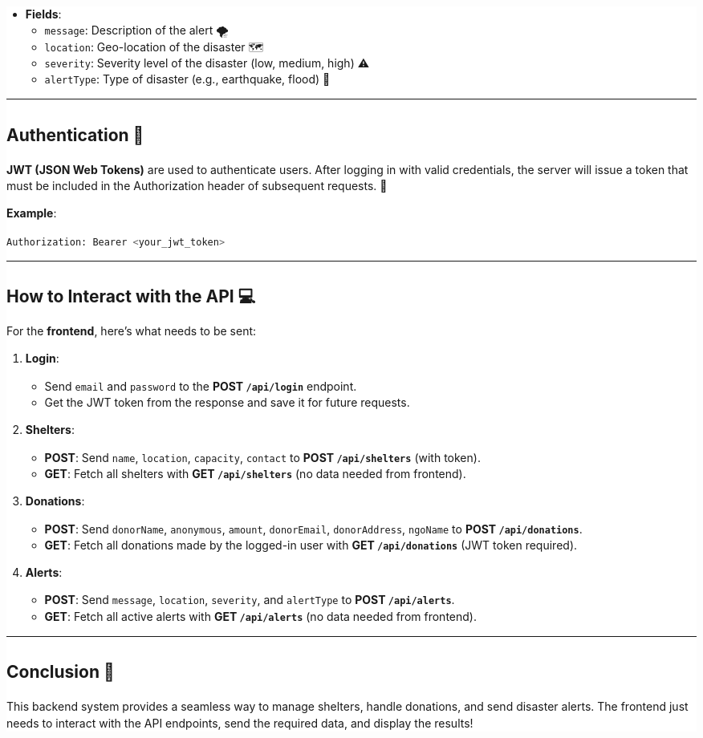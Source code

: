 - **Fields**:
  - `message`: Description of the alert 🌪️
  - `location`: Geo-location of the disaster 🗺️
  - `severity`: Severity level of the disaster (low, medium, high) ⚠️
  - `alertType`: Type of disaster (e.g., earthquake, flood) 🌊

---

## **Authentication** 🔑

**JWT (JSON Web Tokens)** are used to authenticate users. After logging in with valid credentials, the server will issue a token that must be included in the Authorization header of subsequent requests. 🛂

**Example**:  
```bash
Authorization: Bearer <your_jwt_token>
```

---

## **How to Interact with the API** 💻

For the **frontend**, here’s what needs to be sent:

1. **Login**:
   - Send `email` and `password` to the **POST `/api/login`** endpoint.
   - Get the JWT token from the response and save it for future requests.

2. **Shelters**:
   - **POST**: Send `name`, `location`, `capacity`, `contact` to **POST `/api/shelters`** (with token).
   - **GET**: Fetch all shelters with **GET `/api/shelters`** (no data needed from frontend).

3. **Donations**:
   - **POST**: Send `donorName`, `anonymous`, `amount`, `donorEmail`, `donorAddress`, `ngoName` to **POST `/api/donations`**.
   - **GET**: Fetch all donations made by the logged-in user with **GET `/api/donations`** (JWT token required).

4. **Alerts**:
   - **POST**: Send `message`, `location`, `severity`, and `alertType` to **POST `/api/alerts`**.
   - **GET**: Fetch all active alerts with **GET `/api/alerts`** (no data needed from frontend).

---

## **Conclusion** 🎉

This backend system provides a seamless way to manage shelters, handle donations, and send disaster alerts. The frontend just needs to interact with the API endpoints, send the required data, and display the results!
